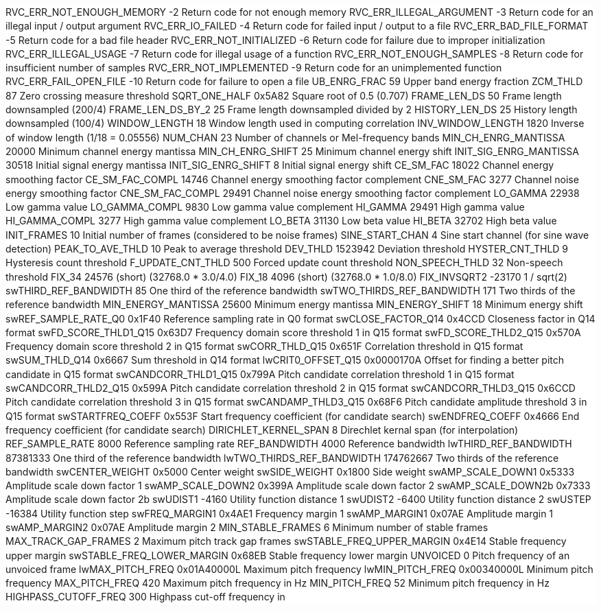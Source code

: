 RVC_ERR_NOT_ENOUGH_MEMORY -2 Return code for not enough memory
RVC_ERR_ILLEGAL_ARGUMENT -3 Return code for an illegal input / output argument
RVC_ERR_IO_FAILED -4 Return code for failed input / output to a file
RVC_ERR_BAD_FILE_FORMAT -5 Return code for a bad file header
RVC_ERR_NOT_INITIALIZED -6 Return code for failure due to improper
initialization RVC_ERR_ILLEGAL_USAGE -7 Return code for illegal usage of a
function RVC_ERR_NOT_ENOUGH_SAMPLES -8 Return code for insufficient number of
samples RVC_ERR_NOT_IMPLEMENTED -9 Return code for an unimplemented function
RVC_ERR_FAIL_OPEN_FILE -10 Return code for failure to open a file UB_ENRG_FRAC
59 Upper band energy fraction ZCM_THLD 87 Zero crossing measure threshold
SQRT_ONE_HALF 0x5A82 Square root of 0.5 (0.707) FRAME_LEN_DS 50 Frame length
downsampled (200/4) FRAME_LEN_DS_BY_2 25 Frame length downsampled divided by 2
HISTORY_LEN_DS 25 History length downsampled (100/4) WINDOW_LENGTH 18 Window
length used in computing correlation INV_WINDOW_LENGTH 1820 Inverse of window
length (1/18 = 0.05556) NUM_CHAN 23 Number of channels or Mel-frequency bands
MIN_CH_ENRG_MANTISSA 20000 Minimum channel energy mantissa MIN_CH_ENRG_SHIFT
25 Minimum channel energy shift INIT_SIG_ENRG_MANTISSA 30518 Initial signal
energy mantissa INIT_SIG_ENRG_SHIFT 8 Initial signal energy shift CE_SM_FAC
18022 Channel energy smoothing factor CE_SM_FAC_COMPL 14746 Channel energy
smoothing factor complement CNE_SM_FAC 3277 Channel noise energy smoothing
factor CNE_SM_FAC_COMPL 29491 Channel noise energy smoothing factor complement
LO_GAMMA 22938 Low gamma value LO_GAMMA_COMPL 9830 Low gamma value complement
HI_GAMMA 29491 High gamma value HI_GAMMA_COMPL 3277 High gamma value
complement LO_BETA 31130 Low beta value HI_BETA 32702 High beta value
INIT_FRAMES 10 Initial number of frames (considered to be noise frames)
SINE_START_CHAN 4 Sine start channel (for sine wave detection)
PEAK_TO_AVE_THLD 10 Peak to average threshold DEV_THLD 1523942 Deviation
threshold HYSTER_CNT_THLD 9 Hysteresis count threshold F_UPDATE_CNT_THLD 500
Forced update count threshold NON_SPEECH_THLD 32 Non-speech threshold FIX_34
24576 (short) (32768.0 * 3.0/4.0) FIX_18 4096 (short) (32768.0 * 1.0/8.0)
FIX_INVSQRT2 -23170 1 / sqrt(2) swTHIRD_REF_BANDWIDTH 85 One third of the
reference bandwidth swTWO_THIRDS_REF_BANDWIDTH 171 Two thirds of the reference
bandwidth MIN_ENERGY_MANTISSA 25600 Minimum energy mantissa MIN_ENERGY_SHIFT
18 Minimum energy shift swREF_SAMPLE_RATE_Q0 0x1F40 Reference sampling rate in
Q0 format swCLOSE_FACTOR_Q14 0x4CCD Closeness factor in Q14 format
swFD_SCORE_THLD1_Q15 0x63D7 Frequency domain score threshold 1 in Q15 format
swFD_SCORE_THLD2_Q15 0x570A Frequency domain score threshold 2 in Q15 format
swCORR_THLD_Q15 0x651F Correlation threshold in Q15 format swSUM_THLD_Q14
0x6667 Sum threshold in Q14 format lwCRIT0_OFFSET_Q15 0x0000170A Offset for
finding a better pitch candidate in Q15 format swCANDCORR_THLD1_Q15 0x799A
Pitch candidate correlation threshold 1 in Q15 format swCANDCORR_THLD2_Q15
0x599A Pitch candidate correlation threshold 2 in Q15 format
swCANDCORR_THLD3_Q15 0x6CCD Pitch candidate correlation threshold 3 in Q15
format swCANDAMP_THLD3_Q15 0x68F6 Pitch candidate amplitude threshold 3 in Q15
format swSTARTFREQ_COEFF 0x553F Start frequency coefficient (for candidate
search) swENDFREQ_COEFF 0x4666 End frequency coefficient (for candidate
search) DIRICHLET_KERNEL_SPAN 8 Direchlet kernal span (for interpolation)
REF_SAMPLE_RATE 8000 Reference sampling rate REF_BANDWIDTH 4000 Reference
bandwidth lwTHIRD_REF_BANDWIDTH 87381333 One third of the reference bandwidth
lwTWO_THIRDS_REF_BANDWIDTH 174762667 Two thirds of the reference bandwidth
swCENTER_WEIGHT 0x5000 Center weight swSIDE_WEIGHT 0x1800 Side weight
swAMP_SCALE_DOWN1 0x5333 Amplitude scale down factor 1 swAMP_SCALE_DOWN2
0x399A Amplitude scale down factor 2 swAMP_SCALE_DOWN2b 0x7333 Amplitude scale
down factor 2b swUDIST1 -4160 Utility function distance 1 swUDIST2 -6400
Utility function distance 2 swUSTEP -16384 Utility function step
swFREQ_MARGIN1 0x4AE1 Frequency margin 1 swAMP_MARGIN1 0x07AE Amplitude margin
1 swAMP_MARGIN2 0x07AE Amplitude margin 2 MIN_STABLE_FRAMES 6 Minimum number
of stable frames MAX_TRACK_GAP_FRAMES 2 Maximum pitch track gap frames
swSTABLE_FREQ_UPPER_MARGIN 0x4E14 Stable frequency upper margin
swSTABLE_FREQ_LOWER_MARGIN 0x68EB Stable frequency lower margin UNVOICED 0
Pitch frequency of an unvoiced frame lwMAX_PITCH_FREQ 0x01A40000L Maximum
pitch frequency lwMIN_PITCH_FREQ 0x00340000L Minimum pitch frequency
MAX_PITCH_FREQ 420 Maximum pitch frequency in Hz MIN_PITCH_FREQ 52 Minimum
pitch frequency in Hz HIGHPASS_CUTOFF_FREQ 300 Highpass cut-off frequency in
